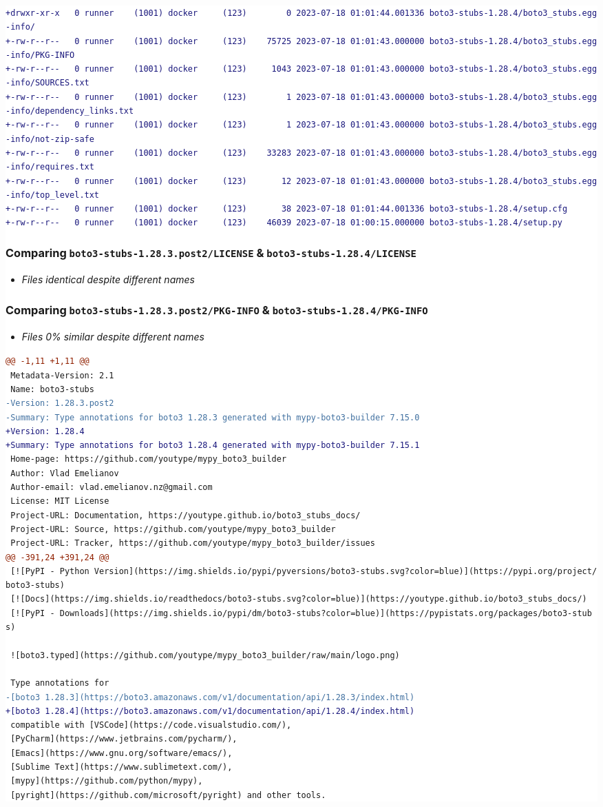 ```diff
+drwxr-xr-x   0 runner    (1001) docker     (123)        0 2023-07-18 01:01:44.001336 boto3-stubs-1.28.4/boto3_stubs.egg-info/
+-rw-r--r--   0 runner    (1001) docker     (123)    75725 2023-07-18 01:01:43.000000 boto3-stubs-1.28.4/boto3_stubs.egg-info/PKG-INFO
+-rw-r--r--   0 runner    (1001) docker     (123)     1043 2023-07-18 01:01:43.000000 boto3-stubs-1.28.4/boto3_stubs.egg-info/SOURCES.txt
+-rw-r--r--   0 runner    (1001) docker     (123)        1 2023-07-18 01:01:43.000000 boto3-stubs-1.28.4/boto3_stubs.egg-info/dependency_links.txt
+-rw-r--r--   0 runner    (1001) docker     (123)        1 2023-07-18 01:01:43.000000 boto3-stubs-1.28.4/boto3_stubs.egg-info/not-zip-safe
+-rw-r--r--   0 runner    (1001) docker     (123)    33283 2023-07-18 01:01:43.000000 boto3-stubs-1.28.4/boto3_stubs.egg-info/requires.txt
+-rw-r--r--   0 runner    (1001) docker     (123)       12 2023-07-18 01:01:43.000000 boto3-stubs-1.28.4/boto3_stubs.egg-info/top_level.txt
+-rw-r--r--   0 runner    (1001) docker     (123)       38 2023-07-18 01:01:44.001336 boto3-stubs-1.28.4/setup.cfg
+-rw-r--r--   0 runner    (1001) docker     (123)    46039 2023-07-18 01:00:15.000000 boto3-stubs-1.28.4/setup.py
```

### Comparing `boto3-stubs-1.28.3.post2/LICENSE` & `boto3-stubs-1.28.4/LICENSE`

 * *Files identical despite different names*

### Comparing `boto3-stubs-1.28.3.post2/PKG-INFO` & `boto3-stubs-1.28.4/PKG-INFO`

 * *Files 0% similar despite different names*

```diff
@@ -1,11 +1,11 @@
 Metadata-Version: 2.1
 Name: boto3-stubs
-Version: 1.28.3.post2
-Summary: Type annotations for boto3 1.28.3 generated with mypy-boto3-builder 7.15.0
+Version: 1.28.4
+Summary: Type annotations for boto3 1.28.4 generated with mypy-boto3-builder 7.15.1
 Home-page: https://github.com/youtype/mypy_boto3_builder
 Author: Vlad Emelianov
 Author-email: vlad.emelianov.nz@gmail.com
 License: MIT License
 Project-URL: Documentation, https://youtype.github.io/boto3_stubs_docs/
 Project-URL: Source, https://github.com/youtype/mypy_boto3_builder
 Project-URL: Tracker, https://github.com/youtype/mypy_boto3_builder/issues
@@ -391,24 +391,24 @@
 [![PyPI - Python Version](https://img.shields.io/pypi/pyversions/boto3-stubs.svg?color=blue)](https://pypi.org/project/boto3-stubs)
 [![Docs](https://img.shields.io/readthedocs/boto3-stubs.svg?color=blue)](https://youtype.github.io/boto3_stubs_docs/)
 [![PyPI - Downloads](https://img.shields.io/pypi/dm/boto3-stubs?color=blue)](https://pypistats.org/packages/boto3-stubs)
 
 ![boto3.typed](https://github.com/youtype/mypy_boto3_builder/raw/main/logo.png)
 
 Type annotations for
-[boto3 1.28.3](https://boto3.amazonaws.com/v1/documentation/api/1.28.3/index.html)
+[boto3 1.28.4](https://boto3.amazonaws.com/v1/documentation/api/1.28.4/index.html)
 compatible with [VSCode](https://code.visualstudio.com/),
 [PyCharm](https://www.jetbrains.com/pycharm/),
 [Emacs](https://www.gnu.org/software/emacs/),
 [Sublime Text](https://www.sublimetext.com/),
 [mypy](https://github.com/python/mypy),
 [pyright](https://github.com/microsoft/pyright) and other tools.
```